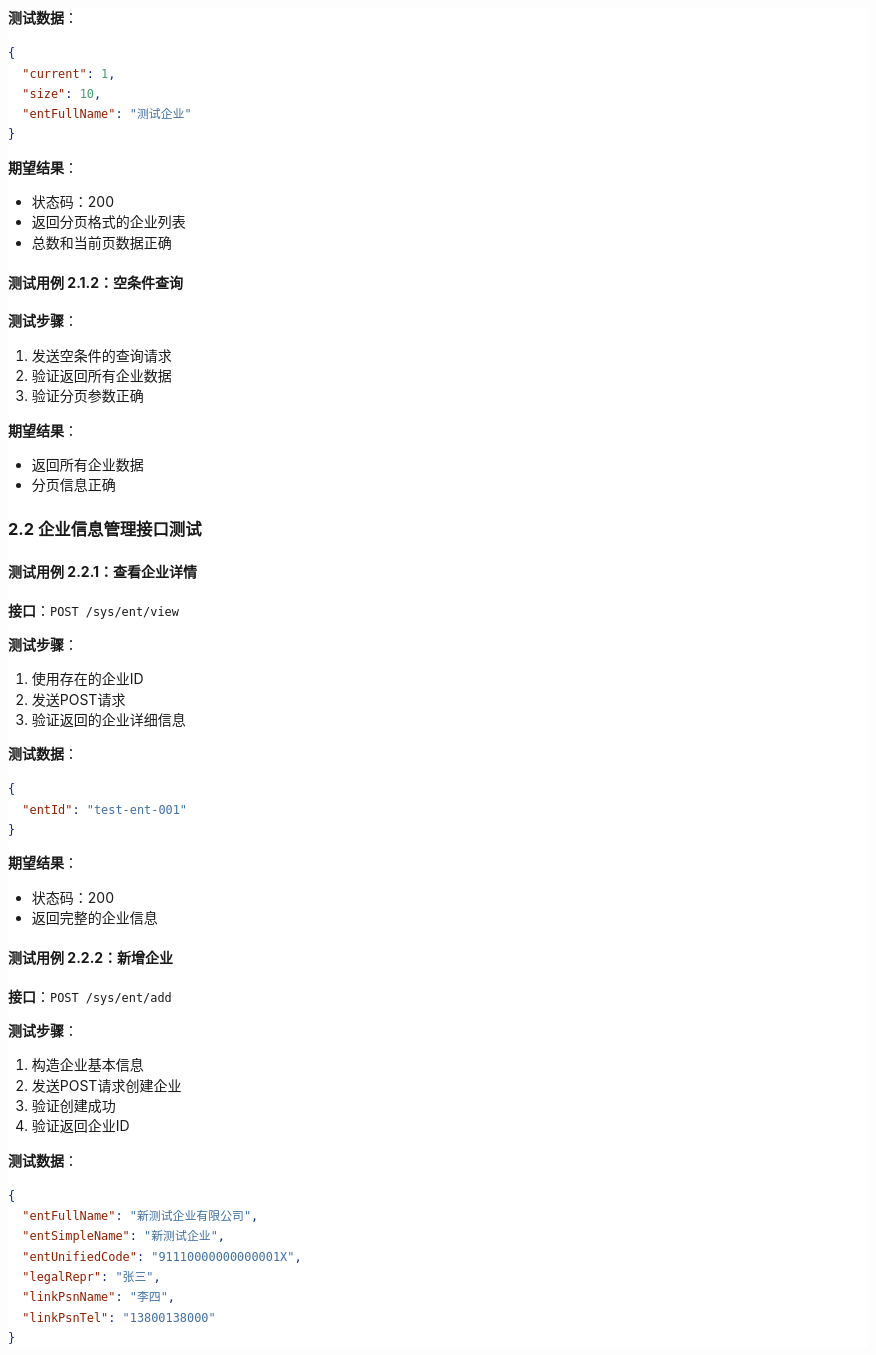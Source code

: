 **测试数据**：
```json
{
  "current": 1,
  "size": 10,
  "entFullName": "测试企业"
}
```

**期望结果**：
- 状态码：200
- 返回分页格式的企业列表
- 总数和当前页数据正确

#### 测试用例 2.1.2：空条件查询
**测试步骤**：
1. 发送空条件的查询请求
2. 验证返回所有企业数据
3. 验证分页参数正确

**期望结果**：
- 返回所有企业数据
- 分页信息正确

### 2.2 企业信息管理接口测试

#### 测试用例 2.2.1：查看企业详情
**接口**：`POST /sys/ent/view`

**测试步骤**：
1. 使用存在的企业ID
2. 发送POST请求
3. 验证返回的企业详细信息

**测试数据**：
```json
{
  "entId": "test-ent-001"
}
```

**期望结果**：
- 状态码：200
- 返回完整的企业信息

#### 测试用例 2.2.2：新增企业
**接口**：`POST /sys/ent/add`

**测试步骤**：
1. 构造企业基本信息
2. 发送POST请求创建企业
3. 验证创建成功
4. 验证返回企业ID

**测试数据**：
```json
{
  "entFullName": "新测试企业有限公司",
  "entSimpleName": "新测试企业",
  "entUnifiedCode": "91110000000000001X",
  "legalRepr": "张三",
  "linkPsnName": "李四",
  "linkPsnTel": "13800138000"
}
```

